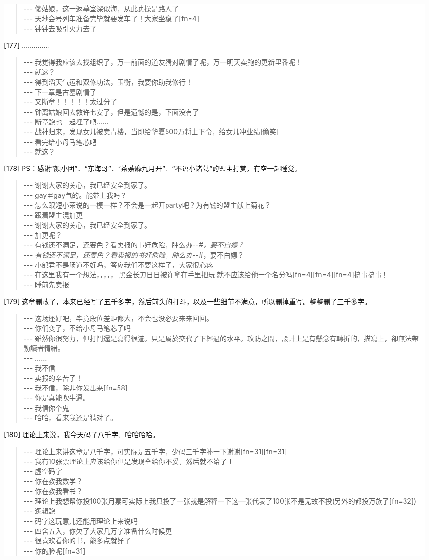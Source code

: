 >--- 傻姑娘，这一返墓室深似海，从此贞操是路人了<br>
>--- 天地会号列车准备完毕就要发车了！大家坐稳了[fn=4]<br>
>--- 钟钟去吸引火力去了<br>

[177] ..............
>--- 我觉得我应该去找组织了，万一前面的道友猜对剧情了呢，万一明天卖鲍的更新里番呢！<br>
>--- 就这？<br>
>--- 得到滔天气运和双修功法，玉衡，我要你助我修行！<br>
>--- 下一章是古墓剧情了<br>
>--- 又断章！！！！！太过分了<br>
>--- 钟离姑娘回去救许七安了，但是遗憾的是，下面没有了<br>
>--- 断章鲍也一起埋了吧……<br>
>--- 战神归来，发现女儿被卖青楼，当即给华夏500万将士下令，给女儿冲业绩[偷笑]<br>
>--- 看完给小母马笔芯吧<br>
>--- 就这？<br>

[178] PS：感谢“颜小团”、“东海哥”、“茶荼靡九月开”、“不语小诸葛”的盟主打赏，有空一起睡觉。
>--- 谢谢大家的关心，我已经安全到家了。<br>
>--- gay里gay气的。能带上我吗？<br>
>--- 怎么跟短小荣说的一模一样？不会是一起开party吧？为有钱的盟主献上菊花？<br>
>--- 跟着盟主混加更<br>
>--- 谢谢大家的关心，我已经安全到家了。<br>
>--- 加更呢？<br>
>--- 有钱还不满足，还要色？看卖报的书好危险，肿么办-_-#，要不白嫖？<br>
>--- 有钱还不满足，还要色？看卖报的书好危险，肿么办-_-#，要不白嫖？<br>
>--- 小郎君不是肠道不好吗，答应我们不要这样了，大家很心疼<br>
>--- 在这里我有一个想法，，，，，
黑金长刀日日被许拿在手里把玩
就不应该给他一个名分吗[fn=4][fn=4][fn=4]搞事搞事！<br>
>--- 睡前先卖报<br>

[179] 这章删改了，本来已经写了五千多字，然后前头的打斗，以及一些细节不满意，所以删掉重写。整整删了三千多字。
>--- 这场还好吧，毕竟段位差距都大，不会也没必要来来回回。<br>
>--- 你们变了，不给小母马笔芯了吗<br>
>--- 雖然你很努力，但打鬥還是寫得很渣。只是屬於交代了下經過的水平。攻防之間，設計上是有懸念有轉折的，描寫上，卻無法帶動讀者情緒。<br>
>--- ……<br>
>--- 我不信<br>
>--- 卖报的辛苦了！<br>
>--- 我不信，除非你发出来[fn=58]<br>
>--- 你是真能吹牛逼。<br>
>--- 我信你个鬼<br>
>--- 哈哈，看来我还是猜对了。<br>

[180] 理论上来说，我今天码了八千字。哈哈哈哈。
>--- 理论上来讲这章是八千字，可实际是五千字，少码三千字补一下谢谢[fn=31][fn=31]<br>
>--- 我有10张票理论上应该给你但是发现全给你不妥，然后就不给了！<br>
>--- 虚空码字<br>
>--- 你在教我数学？<br>
>--- 你在教我看书？<br>
>--- 理论上我想帮你投100张月票可实际上我只投了一张就是解释一下这一张代表了100张不是无故不投(另外的都投万族了[fn=32])<br>
>--- 逻辑鲍<br>
>--- 码字这玩意儿还能用理论上来说吗<br>
>--- 四舍五入，你欠了大家几万字准备什么时候更<br>
>--- 很喜欢看你的书，能多点就好了<br>
>--- 你的脸呢[fn=31]<br>
